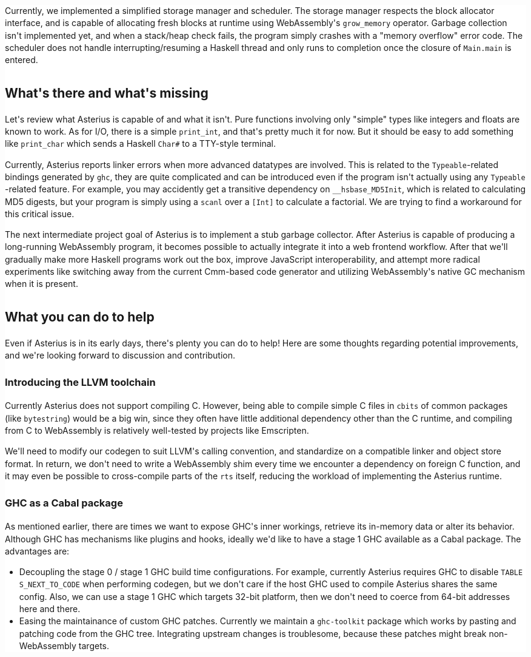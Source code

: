 Currently, we implemented a simplified storage manager and scheduler. The storage manager respects the block allocator interface, and is capable of allocating fresh blocks at runtime using WebAssembly's `grow_memory` operator. Garbage collection isn't implemented yet, and when a stack/heap check fails, the program simply crashes with a "memory overflow" error code. The scheduler does not handle interrupting/resuming a Haskell thread and only runs to completion once the closure of `Main.main` is entered.

## What's there and what's missing

Let's review what Asterius is capable of and what it isn't. Pure functions involving only "simple" types like integers and floats are known to work. As for I/O, there is a simple `print_int`, and that's pretty much it for now. But it should be easy to add something like `print_char` which sends a Haskell `Char#` to a TTY-style terminal.

Currently, Asterius reports linker errors when more advanced datatypes are involved. This is related to the `Typeable`-related bindings generated by `ghc`, they are quite complicated and can be introduced even if the program isn't actually using any `Typeable`-related feature. For example, you may accidently get a transitive dependency on `__hsbase_MD5Init`, which is related to calculating MD5 digests, but your program is simply using a `scanl` over a `[Int]` to calculate a factorial. We are trying to find a workaround for this critical issue.

The next intermediate project goal of Asterius is to implement a stub garbage collector. After Asterius is capable of producing a long-running WebAssembly program, it becomes possible to actually integrate it into a web frontend workflow. After that we'll gradually make more Haskell programs work out the box, improve JavaScript interoperability, and attempt more radical experiments like switching away from the current Cmm-based code generator and utilizing WebAssembly's native GC mechanism when it is present.

## What you can do to help

Even if Asterius is in its early days, there's plenty you can do to help! Here are some thoughts regarding potential improvements, and we're looking forward to discussion and contribution.

### Introducing the LLVM toolchain

Currently Asterius does not support compiling C. However, being able to compile simple C files in `cbits` of common packages (like `bytestring`) would be a big win, since they often have little additional dependency other than the C runtime, and compiling from C to WebAssembly is relatively well-tested by projects like Emscripten.

We'll need to modify our codegen to suit LLVM's calling convention, and standardize on a compatible linker and object store format. In return, we don't need to write a WebAssembly shim every time we encounter a dependency on foreign C function, and it may even be possible to cross-compile parts of the `rts` itself, reducing the workload of implementing the Asterius runtime.

### GHC as a Cabal package

As mentioned earlier, there are times we want to expose GHC's inner workings, retrieve its in-memory data or alter its behavior. Although GHC has mechanisms like plugins and hooks, ideally we'd like to have a stage 1 GHC available as a Cabal package. The advantages are:

* Decoupling the stage 0 / stage 1 GHC build time configurations. For example, currently Asterius requires GHC to disable `TABLES_NEXT_TO_CODE` when performing codegen, but we don't care if the host GHC used to compile Asterius shares the same config. Also, we can use a stage 1 GHC which targets 32-bit platform, then we don't need to coerce from 64-bit addresses here and there.
* Easing the maintainance of custom GHC patches. Currently we maintain a `ghc-toolkit` package which works by pasting and patching code from the GHC tree. Integrating upstream changes is troublesome, because these patches might break non-WebAssembly targets.
